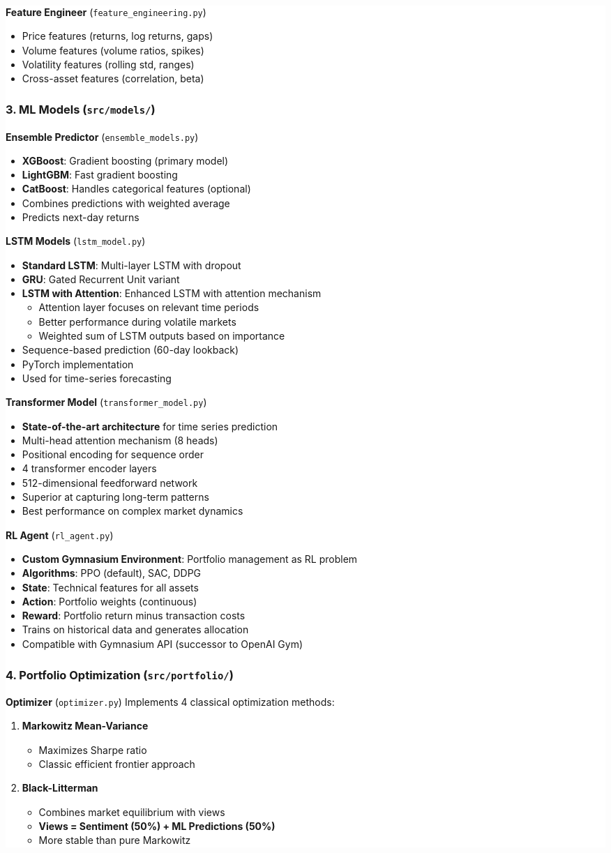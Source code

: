 **Feature Engineer** (`feature_engineering.py`)
- Price features (returns, log returns, gaps)
- Volume features (volume ratios, spikes)
- Volatility features (rolling std, ranges)
- Cross-asset features (correlation, beta)

### 3. ML Models (`src/models/`)

**Ensemble Predictor** (`ensemble_models.py`)
- **XGBoost**: Gradient boosting (primary model)
- **LightGBM**: Fast gradient boosting
- **CatBoost**: Handles categorical features (optional)
- Combines predictions with weighted average
- Predicts next-day returns

**LSTM Models** (`lstm_model.py`)
- **Standard LSTM**: Multi-layer LSTM with dropout
- **GRU**: Gated Recurrent Unit variant
- **LSTM with Attention**: Enhanced LSTM with attention mechanism
  - Attention layer focuses on relevant time periods
  - Better performance during volatile markets
  - Weighted sum of LSTM outputs based on importance
- Sequence-based prediction (60-day lookback)
- PyTorch implementation
- Used for time-series forecasting

**Transformer Model** (`transformer_model.py`)
- **State-of-the-art architecture** for time series prediction
- Multi-head attention mechanism (8 heads)
- Positional encoding for sequence order
- 4 transformer encoder layers
- 512-dimensional feedforward network
- Superior at capturing long-term patterns
- Best performance on complex market dynamics

**RL Agent** (`rl_agent.py`)
- **Custom Gymnasium Environment**: Portfolio management as RL problem
- **Algorithms**: PPO (default), SAC, DDPG
- **State**: Technical features for all assets
- **Action**: Portfolio weights (continuous)
- **Reward**: Portfolio return minus transaction costs
- Trains on historical data and generates allocation
- Compatible with Gymnasium API (successor to OpenAI Gym)

### 4. Portfolio Optimization (`src/portfolio/`)

**Optimizer** (`optimizer.py`)
Implements 4 classical optimization methods:

1. **Markowitz Mean-Variance**
   - Maximizes Sharpe ratio
   - Classic efficient frontier approach

2. **Black-Litterman**
   - Combines market equilibrium with views
   - **Views = Sentiment (50%) + ML Predictions (50%)**
   - More stable than pure Markowitz
